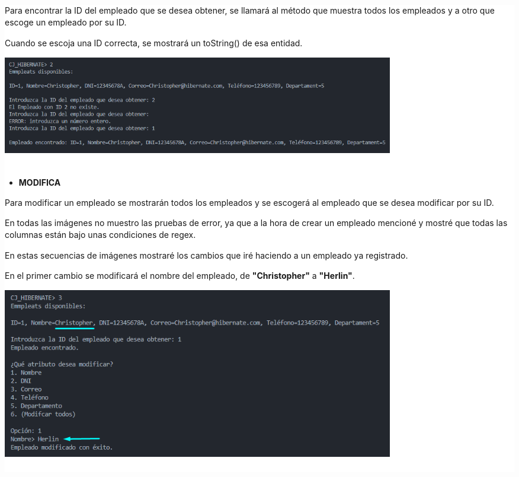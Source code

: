 Para encontrar la ID del empleado que se desea obtener, se llamará al método que muestra todos los empleados y a otro que escoge un empleado por su ID.

Cuando se escoja una ID correcta, se mostrará un toString() de esa entidad.
<div>
  <img src="img/empleat/EncuentraEmpl+Error.png" alt="Promt Empleat" width="650"> 
</div>
<br>

- **MODIFICA**

Para modificar un empleado se mostrarán todos los empleados y se escogerá al empleado que se desea modificar por su ID.

En todas las imágenes no muestro las pruebas de error, ya que a la hora de crear un empleado mencioné y mostré que todas las columnas están bajo unas condiciones de regex.

En estas secuencias de imágenes mostraré los cambios que iré haciendo a un empleado ya registrado.

En el primer cambio se modificará el nombre del empleado, de **"Christopher"** a **"Herlin"**.
<div>
  <img src="img/empleat/modifica/Nombre.png" alt="Promt Empleat" width="650"> 
</div>
<br>
